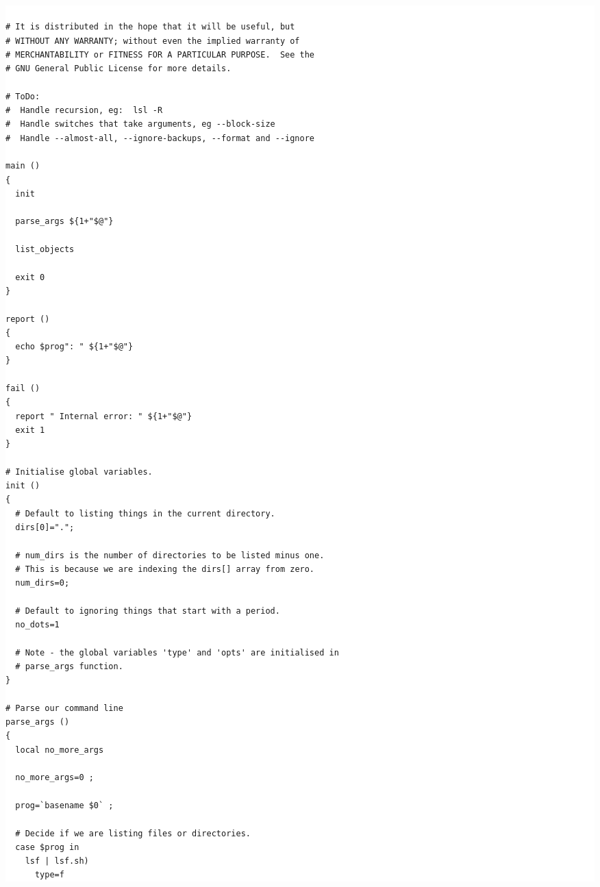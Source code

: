 ```shell

# It is distributed in the hope that it will be useful, but
# WITHOUT ANY WARRANTY; without even the implied warranty of
# MERCHANTABILITY or FITNESS FOR A PARTICULAR PURPOSE.  See the
# GNU General Public License for more details.

# ToDo:
#  Handle recursion, eg:  lsl -R
#  Handle switches that take arguments, eg --block-size
#  Handle --almost-all, --ignore-backups, --format and --ignore

main ()
{
  init
 
  parse_args ${1+"$@"}

  list_objects

  exit 0
}

report ()
{
  echo $prog": " ${1+"$@"}
}

fail ()
{
  report " Internal error: " ${1+"$@"}
  exit 1
}

# Initialise global variables.
init ()
{
  # Default to listing things in the current directory.
  dirs[0]=".";
 
  # num_dirs is the number of directories to be listed minus one.
  # This is because we are indexing the dirs[] array from zero.
  num_dirs=0;
 
  # Default to ignoring things that start with a period.
  no_dots=1
 
  # Note - the global variables 'type' and 'opts' are initialised in
  # parse_args function.
}

# Parse our command line
parse_args ()
{
  local no_more_args

  no_more_args=0 ;

  prog=`basename $0` ;

  # Decide if we are listing files or directories.
  case $prog in
    lsf | lsf.sh)
      type=f
```